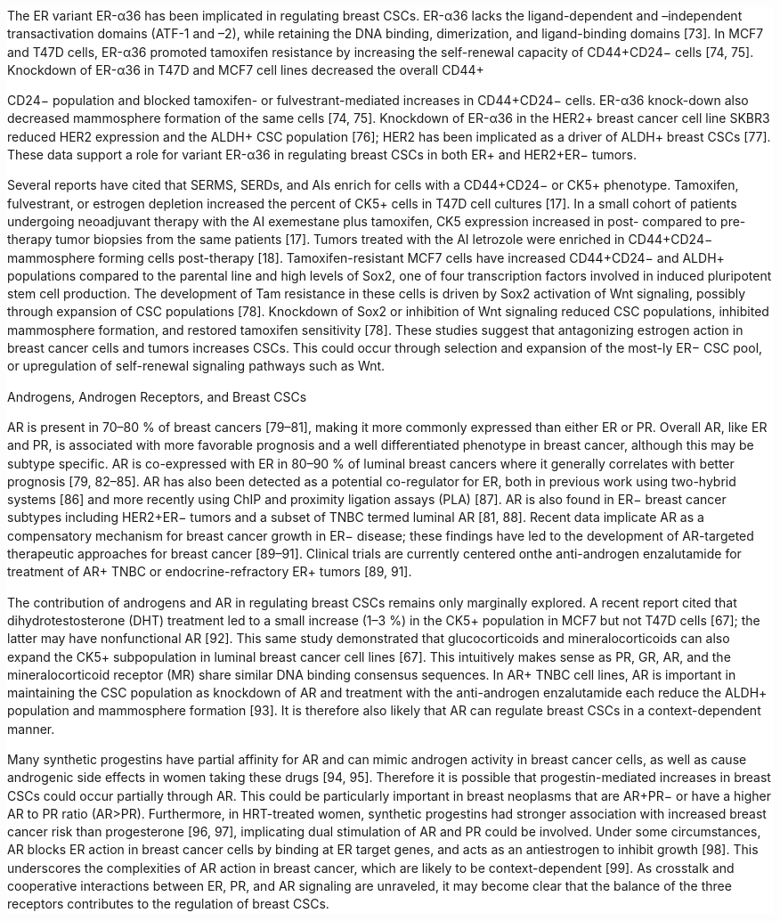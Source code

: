 The ER variant ER-α36 has been implicated in regulating breast CSCs. ER-α36 lacks the ligand-dependent and –independent transactivation domains (ATF-1 and –2), while retaining the DNA binding, dimerization, and ligand-binding domains [73]. In MCF7 and T47D cells, ER-α36 promoted tamoxifen resistance by increasing the self-renewal capacity of CD44+CD24− cells [74, 75]. Knockdown of ER-α36 in T47D and MCF7 cell lines decreased the overall CD44+

CD24− population and blocked tamoxifen- or fulvestrant-mediated increases in CD44+CD24− cells. ER-α36 knock-down also decreased mammosphere formation of the same cells [74, 75]. Knockdown of ER-α36 in the HER2+ breast cancer cell line SKBR3 reduced HER2 expression and the ALDH+ CSC population [76]; HER2 has been implicated as a driver of ALDH+ breast CSCs [77]. These data support a role for variant ER-α36 in regulating breast CSCs in both ER+ and HER2+ER− tumors.

Several reports have cited that SERMS, SERDs, and AIs enrich for cells with a CD44+CD24− or CK5+ phenotype. Tamoxifen, fulvestrant, or estrogen depletion increased the percent of CK5+ cells in T47D cell cultures [17]. In a small cohort of patients undergoing neoadjuvant therapy with the AI exemestane plus tamoxifen, CK5 expression increased in post- compared to pre-therapy tumor biopsies from the same patients [17]. Tumors treated with the AI letrozole were enriched in CD44+CD24− mammosphere forming cells post-therapy [18]. Tamoxifen-resistant MCF7 cells have increased CD44+CD24− and ALDH+ populations compared to the parental line and high levels of Sox2, one of four transcription factors involved in induced pluripotent stem cell production. The development of Tam resistance in these cells is driven by Sox2 activation of Wnt signaling, possibly through expansion of CSC populations [78]. Knockdown of Sox2 or inhibition of Wnt signaling reduced CSC populations, inhibited mammosphere formation, and restored tamoxifen sensitivity [78]. These studies suggest that antagonizing estrogen action in breast cancer cells and tumors increases CSCs. This could occur through selection and expansion of the most-ly ER− CSC pool, or upregulation of self-renewal signaling pathways such as Wnt.

Androgens, Androgen Receptors, and Breast CSCs

AR is present in 70–80 % of breast cancers [79–81], making it more commonly expressed than either ER or PR. Overall AR, like ER and PR, is associated with more favorable prognosis and a well differentiated phenotype in breast cancer, although this may be subtype specific. AR is co-expressed with ER in 80–90 % of luminal breast cancers where it generally correlates with better prognosis [79, 82–85]. AR has also been detected as a potential co-regulator for ER, both in previous work using two-hybrid systems [86] and more recently using ChIP and proximity ligation assays (PLA) [87]. AR is also found in ER− breast cancer subtypes including HER2+ER− tumors and a subset of TNBC termed luminal AR [81, 88]. Recent data implicate AR as a compensatory mechanism for breast cancer growth in ER− disease; these findings have led to the development of AR-targeted therapeutic approaches for breast cancer [89–91]. Clinical trials are currently centered onthe anti-androgen enzalutamide for treatment of AR+ TNBC or endocrine-refractory ER+ tumors [89, 91].

The contribution of androgens and AR in regulating breast CSCs remains only marginally explored. A recent report cited that dihydrotestosterone (DHT) treatment led to a small increase (1–3 %) in the CK5+ population in MCF7 but not T47D cells [67]; the latter may have nonfunctional AR [92]. This same study demonstrated that glucocorticoids and mineralocorticoids can also expand the CK5+ subpopulation in luminal breast cancer cell lines [67]. This intuitively makes sense as PR, GR, AR, and the mineralocorticoid receptor (MR) share similar DNA binding consensus sequences. In AR+ TNBC cell lines, AR is important in maintaining the CSC population as knockdown of AR and treatment with the anti-androgen enzalutamide each reduce the ALDH+ population and mammosphere formation [93]. It is therefore also likely that AR can regulate breast CSCs in a context-dependent manner.

Many synthetic progestins have partial affinity for AR and can mimic androgen activity in breast cancer cells, as well as cause androgenic side effects in women taking these drugs [94, 95]. Therefore it is possible that progestin-mediated increases in breast CSCs could occur partially through AR. This could be particularly important in breast neoplasms that are AR+PR− or have a higher AR to PR ratio (AR>PR). Furthermore, in HRT-treated women, synthetic progestins had stronger association with increased breast cancer risk than progesterone [96, 97], implicating dual stimulation of AR and PR could be involved. Under some circumstances, AR blocks ER action in breast cancer cells by binding at ER target genes, and acts as an antiestrogen to inhibit growth [98]. This underscores the complexities of AR action in breast cancer, which are likely to be context-dependent [99]. As crosstalk and cooperative interactions between ER, PR, and AR signaling are unraveled, it may become clear that the balance of the three receptors contributes to the regulation of breast CSCs.
